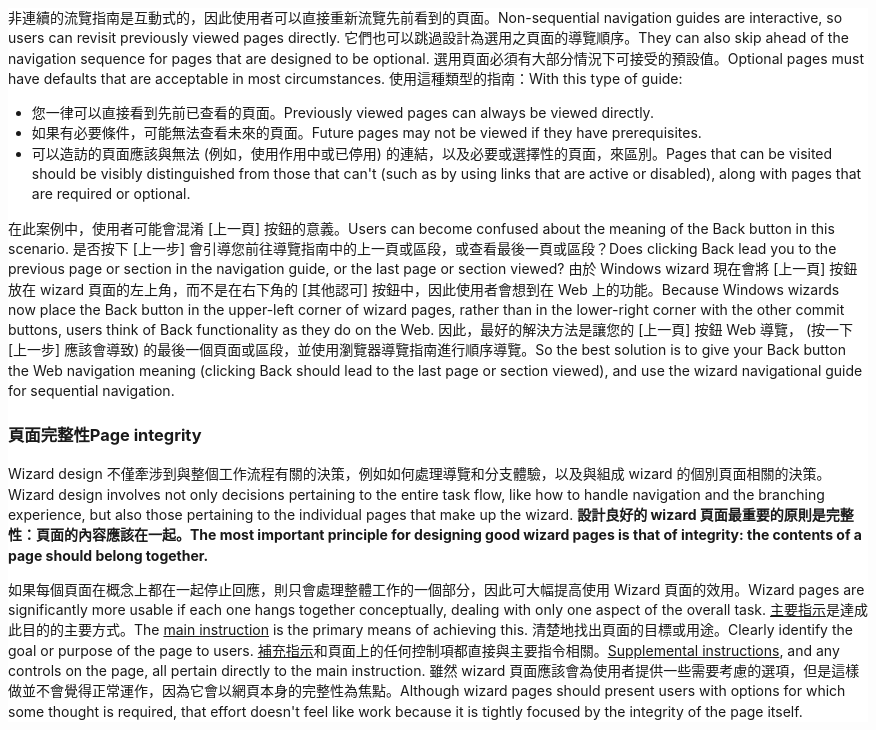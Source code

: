 <span data-ttu-id="ce07e-216">非連續的流覽指南是互動式的，因此使用者可以直接重新流覽先前看到的頁面。</span><span class="sxs-lookup"><span data-stu-id="ce07e-216">Non-sequential navigation guides are interactive, so users can revisit previously viewed pages directly.</span></span> <span data-ttu-id="ce07e-217">它們也可以跳過設計為選用之頁面的導覽順序。</span><span class="sxs-lookup"><span data-stu-id="ce07e-217">They can also skip ahead of the navigation sequence for pages that are designed to be optional.</span></span> <span data-ttu-id="ce07e-218">選用頁面必須有大部分情況下可接受的預設值。</span><span class="sxs-lookup"><span data-stu-id="ce07e-218">Optional pages must have defaults that are acceptable in most circumstances.</span></span> <span data-ttu-id="ce07e-219">使用這種類型的指南：</span><span class="sxs-lookup"><span data-stu-id="ce07e-219">With this type of guide:</span></span>

-   <span data-ttu-id="ce07e-220">您一律可以直接看到先前已查看的頁面。</span><span class="sxs-lookup"><span data-stu-id="ce07e-220">Previously viewed pages can always be viewed directly.</span></span>
-   <span data-ttu-id="ce07e-221">如果有必要條件，可能無法查看未來的頁面。</span><span class="sxs-lookup"><span data-stu-id="ce07e-221">Future pages may not be viewed if they have prerequisites.</span></span>
-   <span data-ttu-id="ce07e-222">可以造訪的頁面應該與無法 (例如，使用作用中或已停用) 的連結，以及必要或選擇性的頁面，來區別。</span><span class="sxs-lookup"><span data-stu-id="ce07e-222">Pages that can be visited should be visibly distinguished from those that can't (such as by using links that are active or disabled), along with pages that are required or optional.</span></span>

<span data-ttu-id="ce07e-223">在此案例中，使用者可能會混淆 [上一頁] 按鈕的意義。</span><span class="sxs-lookup"><span data-stu-id="ce07e-223">Users can become confused about the meaning of the Back button in this scenario.</span></span> <span data-ttu-id="ce07e-224">是否按下 [上一步] 會引導您前往導覽指南中的上一頁或區段，或查看最後一頁或區段？</span><span class="sxs-lookup"><span data-stu-id="ce07e-224">Does clicking Back lead you to the previous page or section in the navigation guide, or the last page or section viewed?</span></span> <span data-ttu-id="ce07e-225">由於 Windows wizard 現在會將 [上一頁] 按鈕放在 wizard 頁面的左上角，而不是在右下角的 [其他認可] 按鈕中，因此使用者會想到在 Web 上的功能。</span><span class="sxs-lookup"><span data-stu-id="ce07e-225">Because Windows wizards now place the Back button in the upper-left corner of wizard pages, rather than in the lower-right corner with the other commit buttons, users think of Back functionality as they do on the Web.</span></span> <span data-ttu-id="ce07e-226">因此，最好的解決方法是讓您的 [上一頁] 按鈕 Web 導覽， (按一下 [上一步] 應該會導致) 的最後一個頁面或區段，並使用瀏覽器導覽指南進行順序導覽。</span><span class="sxs-lookup"><span data-stu-id="ce07e-226">So the best solution is to give your Back button the Web navigation meaning (clicking Back should lead to the last page or section viewed), and use the wizard navigational guide for sequential navigation.</span></span>

### <a name="page-integrity"></a><span data-ttu-id="ce07e-227">頁面完整性</span><span class="sxs-lookup"><span data-stu-id="ce07e-227">Page integrity</span></span>

<span data-ttu-id="ce07e-228">Wizard design 不僅牽涉到與整個工作流程有關的決策，例如如何處理導覽和分支體驗，以及與組成 wizard 的個別頁面相關的決策。</span><span class="sxs-lookup"><span data-stu-id="ce07e-228">Wizard design involves not only decisions pertaining to the entire task flow, like how to handle navigation and the branching experience, but also those pertaining to the individual pages that make up the wizard.</span></span> <span data-ttu-id="ce07e-229">**設計良好的 wizard 頁面最重要的原則是完整性：頁面的內容應該在一起。**</span><span class="sxs-lookup"><span data-stu-id="ce07e-229">**The most important principle for designing good wizard pages is that of integrity: the contents of a page should belong together.**</span></span>

<span data-ttu-id="ce07e-230">如果每個頁面在概念上都在一起停止回應，則只會處理整體工作的一個部分，因此可大幅提高使用 Wizard 頁面的效用。</span><span class="sxs-lookup"><span data-stu-id="ce07e-230">Wizard pages are significantly more usable if each one hangs together conceptually, dealing with only one aspect of the overall task.</span></span> <span data-ttu-id="ce07e-231">[主要指示](glossary.md)是達成此目的的主要方式。</span><span class="sxs-lookup"><span data-stu-id="ce07e-231">The [main instruction](glossary.md) is the primary means of achieving this.</span></span> <span data-ttu-id="ce07e-232">清楚地找出頁面的目標或用途。</span><span class="sxs-lookup"><span data-stu-id="ce07e-232">Clearly identify the goal or purpose of the page to users.</span></span> <span data-ttu-id="ce07e-233">[補充指示](glossary.md)和頁面上的任何控制項都直接與主要指令相關。</span><span class="sxs-lookup"><span data-stu-id="ce07e-233">[Supplemental instructions](glossary.md), and any controls on the page, all pertain directly to the main instruction.</span></span> <span data-ttu-id="ce07e-234">雖然 wizard 頁面應該會為使用者提供一些需要考慮的選項，但是這樣做並不會覺得正常運作，因為它會以網頁本身的完整性為焦點。</span><span class="sxs-lookup"><span data-stu-id="ce07e-234">Although wizard pages should present users with options for which some thought is required, that effort doesn't feel like work because it is tightly focused by the integrity of the page itself.</span></span>
